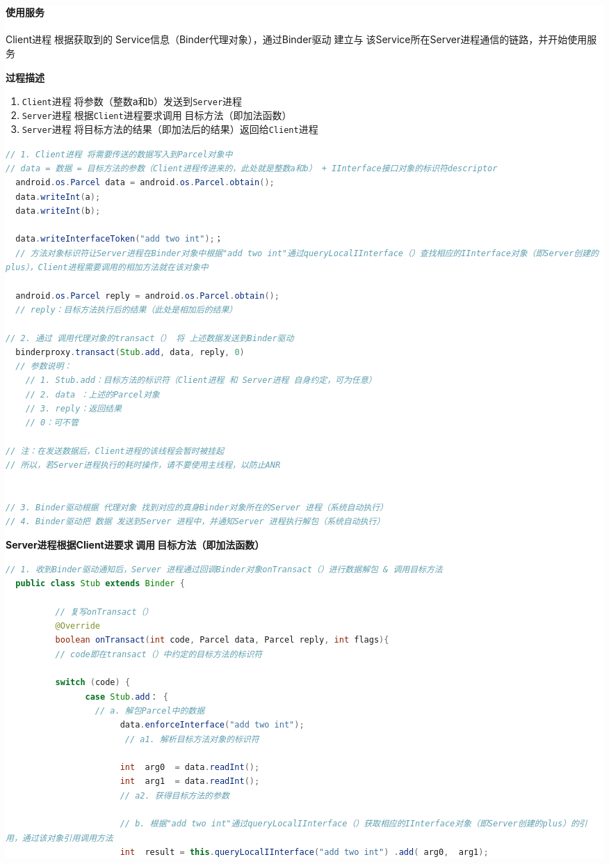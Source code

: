 

#### 使用服务

Client进程 根据获取到的 Service信息（Binder代理对象），通过Binder驱动 建立与 该Service所在Server进程通信的链路，并开始使用服务

**过程描述**

1. `Client`进程 将参数（整数a和b）发送到`Server`进程
2. `Server`进程 根据`Client`进程要求调用 目标方法（即加法函数）
3. `Server`进程 将目标方法的结果（即加法后的结果）返回给`Client`进程

```java
// 1. Client进程 将需要传送的数据写入到Parcel对象中
// data = 数据 = 目标方法的参数（Client进程传进来的，此处就是整数a和b） + IInterface接口对象的标识符descriptor
  android.os.Parcel data = android.os.Parcel.obtain();
  data.writeInt(a); 
  data.writeInt(b); 

  data.writeInterfaceToken("add two int");；
  // 方法对象标识符让Server进程在Binder对象中根据"add two int"通过queryLocalIInterface（）查找相应的IInterface对象（即Server创建的plus），Client进程需要调用的相加方法就在该对象中

  android.os.Parcel reply = android.os.Parcel.obtain();
  // reply：目标方法执行后的结果（此处是相加后的结果）

// 2. 通过 调用代理对象的transact（） 将 上述数据发送到Binder驱动
  binderproxy.transact(Stub.add, data, reply, 0)
  // 参数说明：
    // 1. Stub.add：目标方法的标识符（Client进程 和 Server进程 自身约定，可为任意）
    // 2. data ：上述的Parcel对象
    // 3. reply：返回结果
    // 0：可不管

// 注：在发送数据后，Client进程的该线程会暂时被挂起
// 所以，若Server进程执行的耗时操作，请不要使用主线程，以防止ANR


// 3. Binder驱动根据 代理对象 找到对应的真身Binder对象所在的Server 进程（系统自动执行）
// 4. Binder驱动把 数据 发送到Server 进程中，并通知Server 进程执行解包（系统自动执行）
```



**Server进程根据Client进要求 调用 目标方法（即加法函数）**

```java
// 1. 收到Binder驱动通知后，Server 进程通过回调Binder对象onTransact（）进行数据解包 & 调用目标方法
  public class Stub extends Binder {

          // 复写onTransact（）
          @Override
          boolean onTransact(int code, Parcel data, Parcel reply, int flags){
          // code即在transact（）中约定的目标方法的标识符

          switch (code) { 
                case Stub.add： { 
                  // a. 解包Parcel中的数据
                       data.enforceInterface("add two int"); 
                        // a1. 解析目标方法对象的标识符

                       int  arg0  = data.readInt();
                       int  arg1  = data.readInt();
                       // a2. 获得目标方法的参数

                       // b. 根据"add two int"通过queryLocalIInterface（）获取相应的IInterface对象（即Server创建的plus）的引用，通过该对象引用调用方法
                       int  result = this.queryLocalIInterface("add two int") .add( arg0,  arg1); 
```